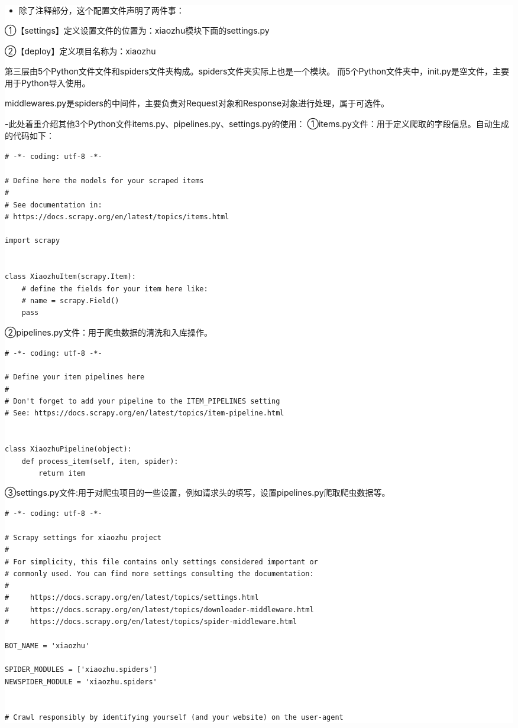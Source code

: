 
* 除了注释部分，这个配置文件声明了两件事：

①【settings】定义设置文件的位置为：xiaozhu模块下面的settings.py

②【deploy】定义项目名称为：xiaozhu


第三层由5个Python文件文件和spiders文件夹构成。spiders文件夹实际上也是一个模块。
而5个Python文件夹中，init.py是空文件，主要用于Python导入使用。

middlewares.py是spiders的中间件，主要负责对Request对象和Response对象进行处理，属于可选件。


-此处着重介绍其他3个Python文件items.py、pipelines.py、settings.py的使用：
①items.py文件：用于定义爬取的字段信息。自动生成的代码如下：
``` 
# -*- coding: utf-8 -*-

# Define here the models for your scraped items
#
# See documentation in:
# https://docs.scrapy.org/en/latest/topics/items.html

import scrapy


class XiaozhuItem(scrapy.Item):
    # define the fields for your item here like:
    # name = scrapy.Field()
    pass

```

②pipelines.py文件：用于爬虫数据的清洗和入库操作。
``` 
# -*- coding: utf-8 -*-

# Define your item pipelines here
#
# Don't forget to add your pipeline to the ITEM_PIPELINES setting
# See: https://docs.scrapy.org/en/latest/topics/item-pipeline.html


class XiaozhuPipeline(object):
    def process_item(self, item, spider):
        return item
```

③settings.py文件:用于对爬虫项目的一些设置，例如请求头的填写，设置pipelines.py爬取爬虫数据等。
``` 
# -*- coding: utf-8 -*-

# Scrapy settings for xiaozhu project
#
# For simplicity, this file contains only settings considered important or
# commonly used. You can find more settings consulting the documentation:
#
#     https://docs.scrapy.org/en/latest/topics/settings.html
#     https://docs.scrapy.org/en/latest/topics/downloader-middleware.html
#     https://docs.scrapy.org/en/latest/topics/spider-middleware.html

BOT_NAME = 'xiaozhu'

SPIDER_MODULES = ['xiaozhu.spiders']
NEWSPIDER_MODULE = 'xiaozhu.spiders'


# Crawl responsibly by identifying yourself (and your website) on the user-agent
```